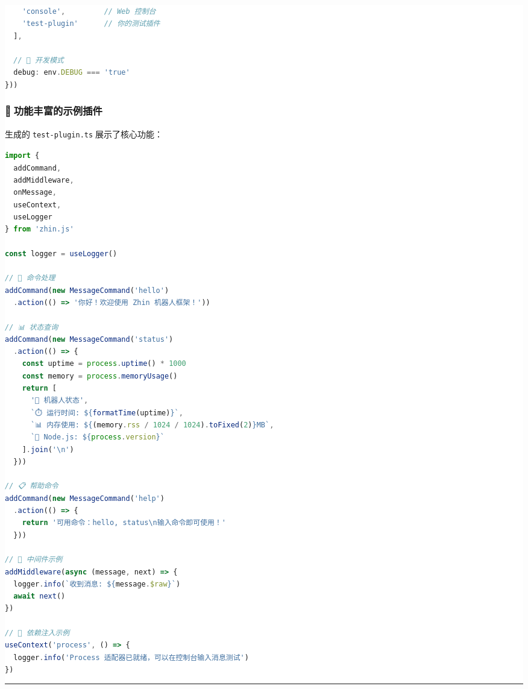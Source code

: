 ```javascript
    'console',         // Web 控制台
    'test-plugin'      // 你的测试插件
  ],
  
  // 🐛 开发模式
  debug: env.DEBUG === 'true'
}))
```

### 🧩 **功能丰富的示例插件**

生成的 `test-plugin.ts` 展示了核心功能：

```typescript
import { 
  addCommand, 
  addMiddleware, 
  onMessage, 
  useContext,
  useLogger 
} from 'zhin.js'

const logger = useLogger()

// 🎯 命令处理
addCommand(new MessageCommand('hello')
  .action(() => '你好！欢迎使用 Zhin 机器人框架！'))

// 📊 状态查询  
addCommand(new MessageCommand('status')
  .action(() => {
    const uptime = process.uptime() * 1000
    const memory = process.memoryUsage()
    return [
      '🤖 机器人状态',
      `⏱️ 运行时间: ${formatTime(uptime)}`,
      `📊 内存使用: ${(memory.rss / 1024 / 1024).toFixed(2)}MB`,
      `🔧 Node.js: ${process.version}`
    ].join('\n')
  }))

// 📋 帮助命令
addCommand(new MessageCommand('help')
  .action(() => {
    return '可用命令：hello, status\n输入命令即可使用！'
  }))

// 🔧 中间件示例
addMiddleware(async (message, next) => {
  logger.info(`收到消息: ${message.$raw}`)
  await next()
})

// 🎯 依赖注入示例
useContext('process', () => {
  logger.info('Process 适配器已就绪，可以在控制台输入消息测试')
})
```

---